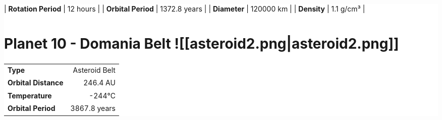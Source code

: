 | **Rotation Period**         |  12 hours |
| **Orbital Period** | 1372.8 years |
| **Diameter**                |      120000 km | 
| **Density**                 |    1.1 g/cm³ |





# Planet 10 - Domania Belt ![[asteroid2.png\|asteroid2.png]]
|                             |                           |
| --------------------------- | -------------------------:|
| **Type**                    |             Asteroid Belt |
| **Orbital Distance**        |   246.4 AU |
| **Temperature**             |    -244°C |
| **Orbital Period** | 3867.8 years |





